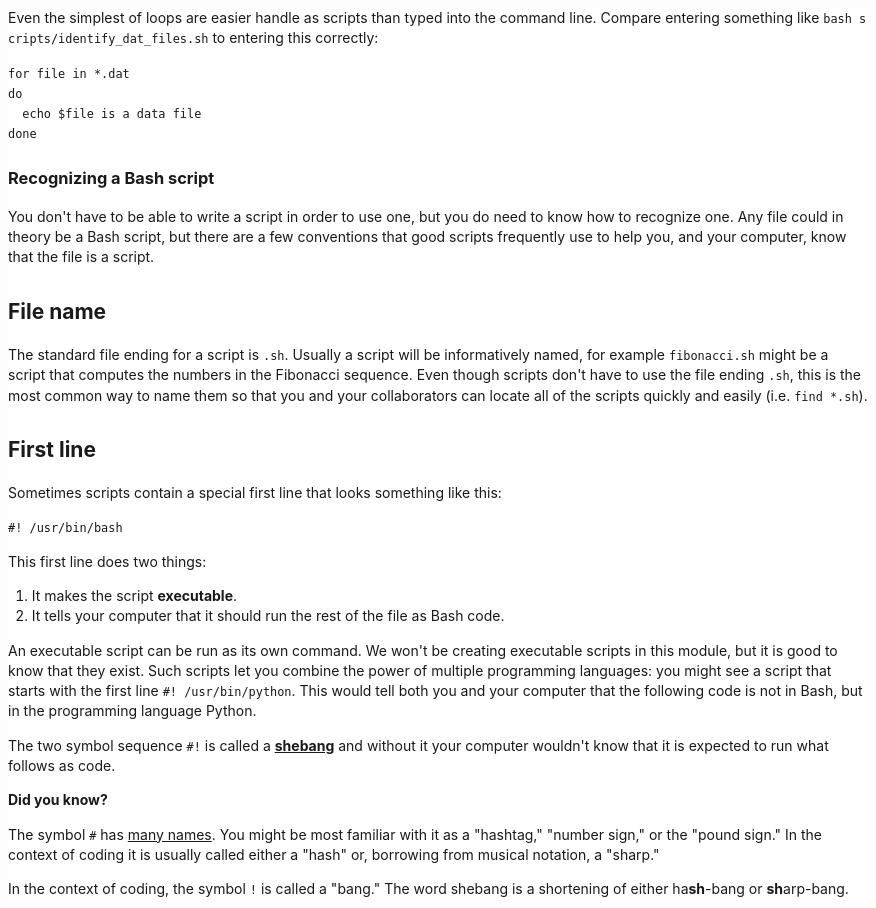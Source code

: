 Even the simplest of loops are easier handle as scripts than typed into the command line. Compare entering something like `bash scripts/identify_dat_files.sh` to entering this correctly:

```
for file in *.dat
do
  echo $file is a data file
done
```

### Recognizing a Bash script

You don't have to be able to write a script in order to use one, but you do need to know how to recognize one. Any file could in theory be a Bash script, but there are a few conventions that good scripts frequently use to help you, and your computer, know that the file is a script.

File name
---

The standard file ending for a script is `.sh`. Usually a script will be informatively named, for example `fibonacci.sh` might be a script that computes the numbers in the Fibonacci sequence. Even though scripts don't have to use the file ending `.sh`, this is the most common way to name them so that you and your collaborators can locate all of the scripts quickly and easily (i.e. `find *.sh`).

First line
---

Sometimes scripts contain a special first line that looks something like this:

```
#! /usr/bin/bash
```

This first line does two things:

1. It makes the script **executable**.  
2. It tells your computer that it should run the rest of the file as Bash code. 

An executable script can be run as its own command. We won't be creating executable scripts in this module, but it is good to know that they exist. Such scripts let you combine the power of multiple programming languages: you might see a script that starts with the first line `#! /usr/bin/python`. This would tell both you and your computer that the following code is not in Bash, but in the programming language Python.

The two symbol sequence `#!` is called a [**shebang**](https://en.wikipedia.org/wiki/hash-bang) and without it your computer wouldn't know that it is expected to run what follows as code.

<div class = "cool-fact">
<b style="color: rgb(var(--color-highlight));">Did you know?</b><br>

The symbol `#` has [many names](https://en.wikipedia.org/wiki/Number_sign#). You might be most familiar with it as a "hashtag," "number sign," or the "pound sign." In the context of coding it is usually called either a "hash" or, borrowing from musical notation, a "sharp."

In the context of coding, the symbol `!` is called a "bang." The word shebang is a shortening of either ha**sh**-bang or **sh**arp-bang.

</div>
